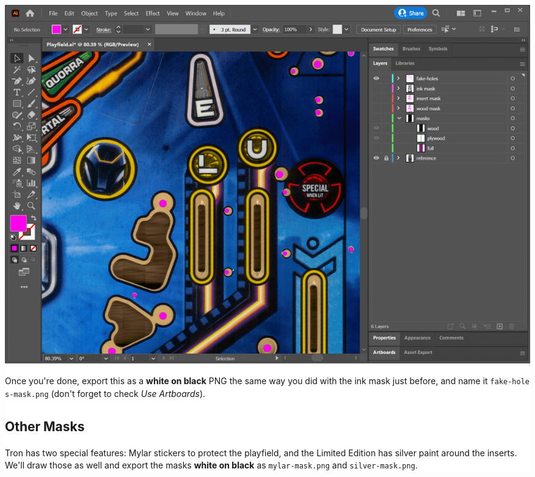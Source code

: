 ![Ink Mask (closeup)](illustrator-fake-holes-mask-closeup.png)

Once you're done, export this as a **white on black** PNG the same way you did with the ink mask just before, and name it `fake-holes-mask.png` (don't forget to check *Use Artboards*).

## Other Masks

Tron has two special features: Mylar stickers to protect the playfield, and the Limited Edition has silver paint around the inserts. We'll draw those as well and export the masks **white on black** as `mylar-mask.png` and `silver-mask.png`.
